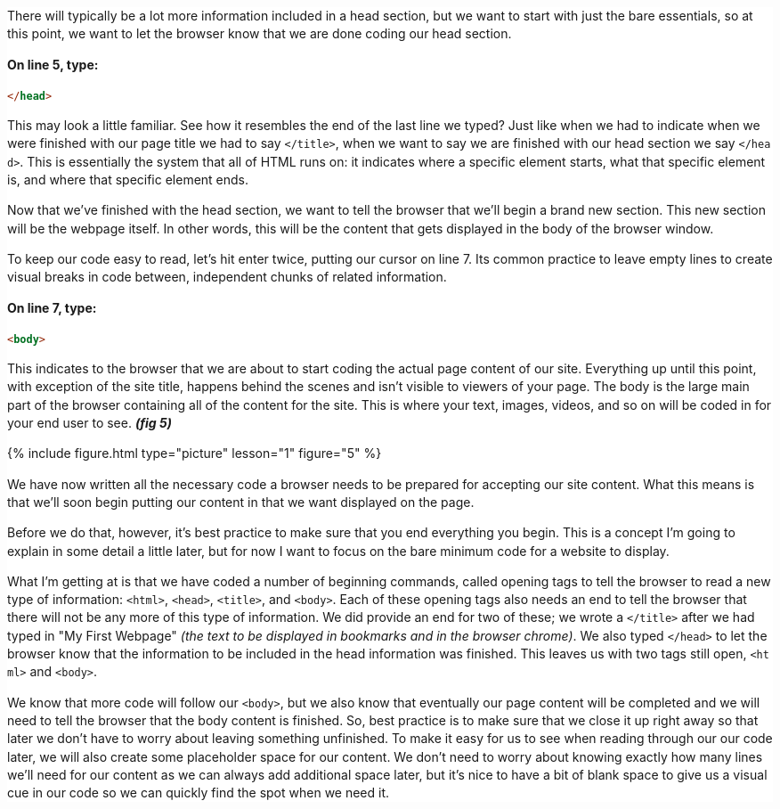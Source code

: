 There will typically be a lot more information included in a head section, but we want to start with just the bare essentials, so at this point, we want to let the browser know that we are done coding our head section.

__On line 5, type:__

```html
</head>
```

This may look a little familiar. See how it resembles the end of the last line we typed? Just like when we had to indicate when we were finished with our page title we had to say `</title>`, when we want to say we are finished with our head section we say `</head>`. This is essentially the system that all of HTML runs on: it indicates where a specific element starts, what that specific element is, and where that specific element ends.

Now that we’ve finished with the head section, we want to tell the browser that we’ll begin a brand new section. This new section will be the webpage itself. In other words, this will be the content that gets displayed in the body of the browser window.

To keep our code easy to read, let’s hit enter twice, putting our cursor on line 7. Its common practice to leave empty lines to create visual breaks in code between, independent chunks of related information.

__On line 7, type:__
 
```html
<body>
```

This indicates to the browser that we are about to start coding the actual page content of our site. Everything up until this point, with exception of the site title, happens behind the scenes and isn’t visible to viewers of your page. The body is the large main part of the browser containing all of the content for the site. This is where your text, images, videos, and so on will be coded in for your end user to see. *__(fig 5)__*

{% include figure.html type="picture" lesson="1" figure="5" %}

We have now written all the necessary code a browser needs to be prepared for accepting our site content. What this means is that we’ll soon begin putting our content in that we want displayed on the page. 

Before we do that, however, it’s best practice to make sure that you end everything you begin. This is a concept I’m going to explain in some detail a little later, but for now I want to focus on the bare minimum code for a website to display. 

What I’m getting at is that we have coded a number of beginning commands, called opening tags to tell the browser to read a new type of information: `<html>`, `<head>`, `<title>`, and `<body>`. Each of these opening tags also needs an end to tell the browser that there will not be any more of this type of information. We did provide an end for two of these; we wrote a `</title>` after we had typed in "My First Webpage" _(the text to be displayed in bookmarks and in the browser chrome)_. We also typed `</head>` to let the browser know that the information to be included in the head information was finished. This leaves us with two tags still open, `<html>` and `<body>`.

We know that more code will follow our `<body>`, but we also know that eventually our page content will be completed and we will need to tell the browser that the body content is finished. So, best practice is to make sure that we close it up right away so that later we don’t have to worry about leaving something unfinished. To make it easy for us to see when reading through our our code later, we will also create some placeholder space for our content. We don’t need to worry about knowing exactly how many lines we’ll need for our content as we can always add additional space later, but it’s nice to have a bit of blank space to give us a visual cue in our code so we can quickly find the spot when we need it.
